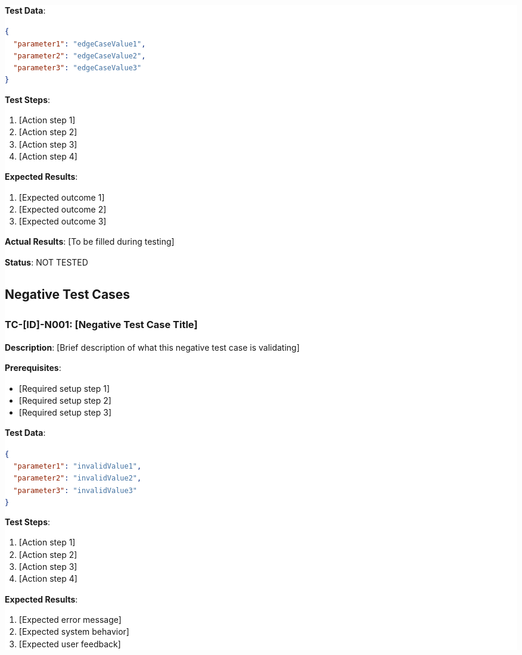 **Test Data**:
```json
{
  "parameter1": "edgeCaseValue1",
  "parameter2": "edgeCaseValue2",
  "parameter3": "edgeCaseValue3"
}
```

**Test Steps**:
1. [Action step 1]
2. [Action step 2]
3. [Action step 3]
4. [Action step 4]

**Expected Results**:
1. [Expected outcome 1]
2. [Expected outcome 2]
3. [Expected outcome 3]

**Actual Results**: [To be filled during testing]

**Status**: NOT TESTED

## Negative Test Cases

### TC-[ID]-N001: [Negative Test Case Title]

**Description**: [Brief description of what this negative test case is validating]

**Prerequisites**:
- [Required setup step 1]
- [Required setup step 2]
- [Required setup step 3]

**Test Data**:
```json
{
  "parameter1": "invalidValue1",
  "parameter2": "invalidValue2",
  "parameter3": "invalidValue3"
}
```

**Test Steps**:
1. [Action step 1]
2. [Action step 2]
3. [Action step 3]
4. [Action step 4]

**Expected Results**:
1. [Expected error message]
2. [Expected system behavior]
3. [Expected user feedback]
